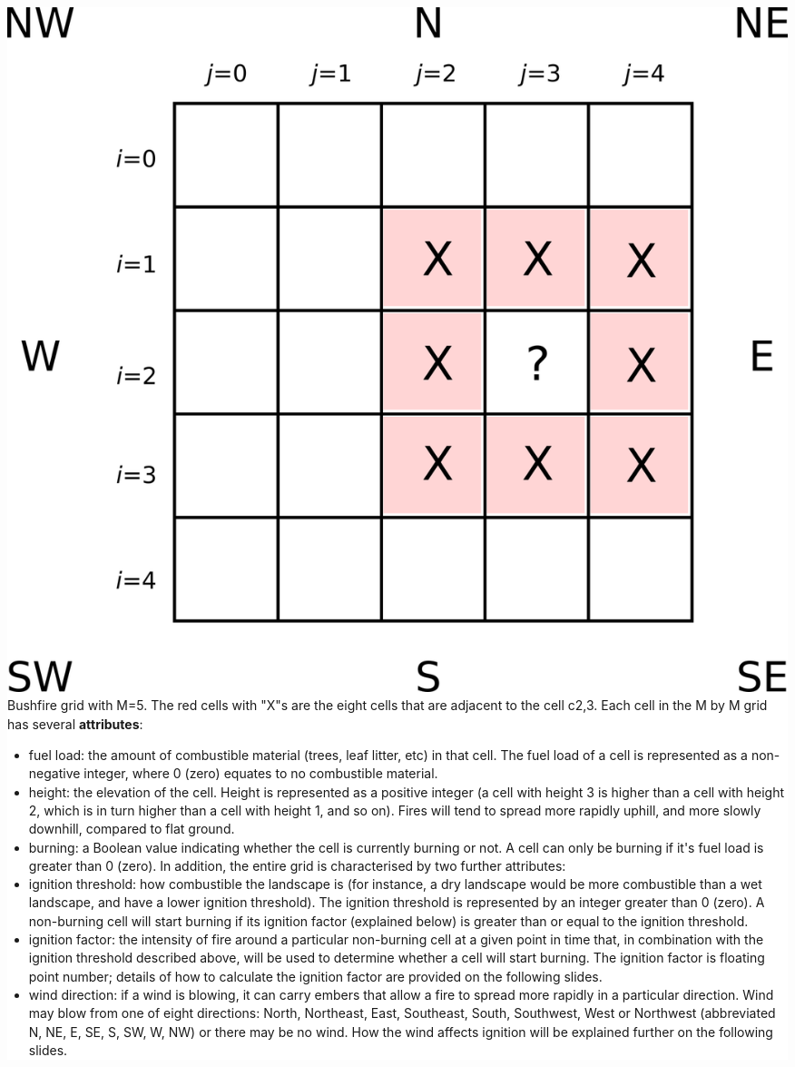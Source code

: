 ![1.png](/images/1.png)  
 Bushfire grid with M=5. The red cells with "X"s are the eight cells that are adjacent to the cell c2,3.
Each cell in the M by M grid has several **attributes**:  
- fuel load: the amount of combustible material (trees, leaf litter, etc) in that cell. The fuel load of a cell is represented as a non-negative integer, where 0 (zero) equates to no combustible material.
- height: the elevation of the cell. Height is represented as a positive integer (a cell with height 3 is higher than a cell with height 2, which is in turn higher than a cell with height 1, and so on). Fires will tend to spread more rapidly uphill, and more slowly downhill, compared to flat ground.
- burning: a Boolean value indicating whether the cell is currently burning or not. A cell can only be burning if it's fuel load is greater than 0 (zero).
In addition, the entire grid is characterised by two further attributes:
- ignition threshold: how combustible the landscape is (for instance, a dry landscape would be more combustible than a wet landscape, and have a lower ignition threshold). The ignition threshold is represented by an integer greater than 0 (zero). A non-burning cell will start burning if its ignition factor (explained below) is greater than or equal to the ignition threshold.
- ignition factor: the intensity of fire around a particular non-burning cell at a given point in time that, in combination with the ignition threshold described above, will be used to determine whether a cell will start burning. The ignition factor is floating point number; details of how to calculate the ignition factor are provided on the following slides.
- wind direction: if a wind is blowing, it can carry embers that allow a fire to spread more rapidly in a particular direction. Wind may blow from one of eight directions: North, Northeast, East, Southeast, South, Southwest, West or Northwest (abbreviated N, NE, E, SE, S, SW, W, NW) or there may be no wind. How the wind affects ignition will be explained further on the following slides.